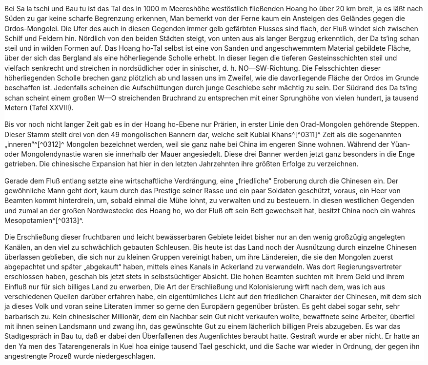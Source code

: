 Bei Sa la tschi und Bau tu ist das Tal des in 1000 m Meereshöhe westöstlich
fließenden Hoang ho über 20 km breit, ja es läßt nach Süden zu gar keine scharfe
Begrenzung erkennen, Man bemerkt von der Ferne kaum ein Ansteigen des Geländes
gegen die Ordos-Mongolei. Die Ufer des auch in diesen Gegenden immer gelb
gefärbten Flusses sind flach, der Fluß windet sich zwischen Schilf und Feldern
hin. Nördlich von den beiden Städten steigt, von unten aus als langer Bergzug
erkenntlich, der Da ts‘ing schan steil und in wilden Formen auf. Das Hoang
ho-Tal selbst ist eine von Sanden und angeschwemmtem Material gebildete Fläche,
über der sich das Bergland als eine höherliegende Scholle erhebt. In dieser
liegen die tieferen Gesteinsschichten steil und vielfach senkrecht und streichen
in nordsüdlicher oder in sinischer, d. h. NO—SW-Richtung. Die Felsschichten
dieser höherliegenden Scholle brechen ganz plötzlich ab und lassen uns im
Zweifel, wie die davorliegende Fläche der Ordos im Grunde beschaffen ist.
Jedenfalls scheinen die Aufschüttungen durch junge Geschiebe sehr mächtig zu
sein. Der Südrand des Da ts‘ing schan scheint einem großen W—O streichenden
Bruchrand zu entsprechen mit einer Sprunghöhe von vielen hundert, ja tausend
Metern ([Tafel XXVIII](#b112d)).

Bis vor noch nicht langer Zeit gab es in der Hoang ho-Ebene nur Prärien, in
erster Linie den Orad-Mongolen gehörende Steppen. Dieser Stamm stellt drei von
den 49 mongolischen Bannern dar, welche seit Kublai Khans^[^0311]^ Zeit als die
sogenannten „inneren“^[^0312]^ Mongolen bezeichnet werden, weil sie ganz nahe bei China
im engeren Sinne wohnen. Während der Yüan- oder Mongolendynastie waren sie
innerhalb der Mauer angesiedelt. Diese drei Banner werden jetzt ganz besonders
in die Enge getrieben. Die chinesische Expansion hat hier in den letzten
Jahrzehnten ihre größten Erfolge zu verzeichnen.

Gerade dem Fluß entlang setzte eine wirtschaftliche Verdrängung, eine
„friedliche“ Eroberung durch die Chinesen ein. Der gewöhnliche Mann geht dort‚
kaum durch das Prestige seiner Rasse und ein paar Soldaten geschützt, voraus,
ein Heer von Beamten kommt hinterdrein‚ um, sobald einmal die Mühe lohnt, zu
verwalten und zu besteuern. In diesen westlichen Gegenden und zumal an der
großen Nordwestecke des Hoang ho, wo der Fluß oft sein Bett gewechselt hat,
besitzt China noch ein wahres Mesopotamien^[^0313]^.

Die Erschließung dieser fruchtbaren und leicht bewässerbaren Gebiete leidet
bisher nur an den wenig großzügig angelegten Kanälen, an den viel zu schwächlich
gebauten Schleusen. Bis heute ist das Land noch der Ausnützung durch einzelne
Chinesen überlassen geblieben, die sich nur zu kleinen Gruppen vereinigt haben,
um ihre Ländereien, die sie den Mongolen zuerst abgepachtet und später
„abgekauft“ haben, mittels eines Kanals in Ackerland zu verwandeln. Was dort
Regierungsvertreter erschlossen haben, geschah bis jetzt stets in
selbstsüchtiger Absicht. Die hohen Beamten suchten mit ihrem Geld und ihrem
Einfluß nur für sich billiges Land zu erwerben, Die Art der Erschließung und
Kolonisierung wirft nach dem, was ich aus verschiedenen Quellen darüber erfahren
habe, ein eigentümliches Licht auf den friedlichen Charakter der Chinesen, mit
dem sich ja dieses Volk und voran seine Literaten immer so gerne den Europäern
gegenüber brüsten. Es geht dabei sogar sehr, sehr barbarisch zu. Kein
chinesischer Millionär, dem ein Nachbar sein Gut nicht verkaufen wollte,
bewaffnete seine Arbeiter, überfiel mit ihnen seinen Landsmann und zwang ihn,
das gewünschte Gut zu einem lächerlich billigen Preis abzugeben. Es war das
Stadtgespräch in Bau tu, daß er dabei den Überfallenen des Augenlichtes beraubt
hatte. Gestraft wurde er aber nicht. Er hatte an den Ya men des Tatarengenerals
in Kuei hoa einige tausend Tael geschickt, und die Sache war wieder in Ordnung,
der gegen ihn angestrengte Prozeß wurde niedergeschlagen.
